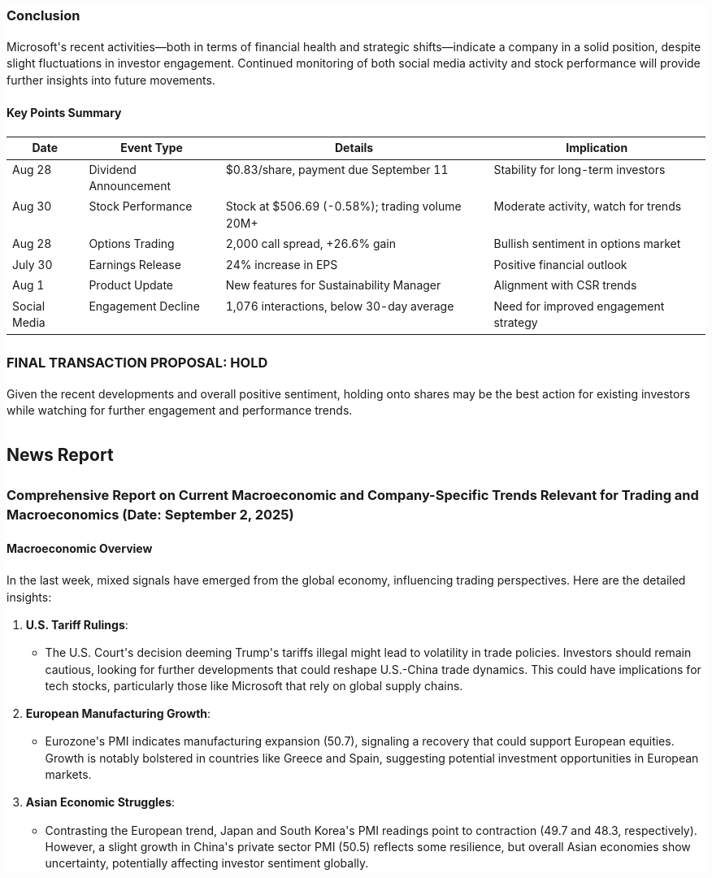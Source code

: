 ### Conclusion
Microsoft's recent activities—both in terms of financial health and strategic shifts—indicate a company in a solid position, despite slight fluctuations in investor engagement. Continued monitoring of both social media activity and stock performance will provide further insights into future movements.

#### Key Points Summary

| Date        | Event Type            | Details                                         | Implication                          |
|-------------|-----------------------|-------------------------------------------------|--------------------------------------|
| Aug 28      | Dividend Announcement  | $0.83/share, payment due September 11          | Stability for long-term investors     |
| Aug 30      | Stock Performance      | Stock at $506.69 (-0.58%); trading volume 20M+ | Moderate activity, watch for trends   |
| Aug 28      | Options Trading        | 2,000 call spread, +26.6% gain                  | Bullish sentiment in options market   |
| July 30     | Earnings Release       | 24% increase in EPS                             | Positive financial outlook             |
| Aug 1       | Product Update         | New features for Sustainability Manager         | Alignment with CSR trends             |
| Social Media| Engagement Decline     | 1,076 interactions, below 30-day average       | Need for improved engagement strategy  |

### FINAL TRANSACTION PROPOSAL: **HOLD**
Given the recent developments and overall positive sentiment, holding onto shares may be the best action for existing investors while watching for further engagement and performance trends.

## News Report

### Comprehensive Report on Current Macroeconomic and Company-Specific Trends Relevant for Trading and Macroeconomics (Date: September 2, 2025)

#### Macroeconomic Overview
In the last week, mixed signals have emerged from the global economy, influencing trading perspectives. Here are the detailed insights:

1. **U.S. Tariff Rulings**:
   - The U.S. Court's decision deeming Trump's tariffs illegal might lead to volatility in trade policies. Investors should remain cautious, looking for further developments that could reshape U.S.-China trade dynamics. This could have implications for tech stocks, particularly those like Microsoft that rely on global supply chains.

2. **European Manufacturing Growth**:
   - Eurozone's PMI indicates manufacturing expansion (50.7), signaling a recovery that could support European equities. Growth is notably bolstered in countries like Greece and Spain, suggesting potential investment opportunities in European markets.

3. **Asian Economic Struggles**:
   - Contrasting the European trend, Japan and South Korea's PMI readings point to contraction (49.7 and 48.3, respectively). However, a slight growth in China's private sector PMI (50.5) reflects some resilience, but overall Asian economies show uncertainty, potentially affecting investor sentiment globally.
